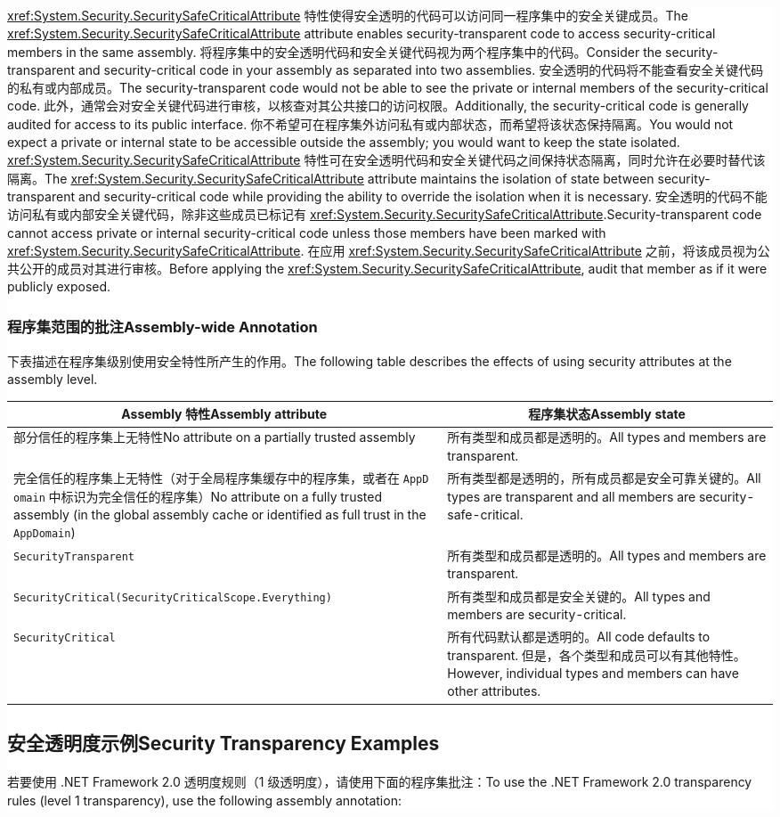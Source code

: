  <span data-ttu-id="0fa7e-161"><xref:System.Security.SecuritySafeCriticalAttribute> 特性使得安全透明的代码可以访问同一程序集中的安全关键成员。</span><span class="sxs-lookup"><span data-stu-id="0fa7e-161">The <xref:System.Security.SecuritySafeCriticalAttribute> attribute enables security-transparent code to access security-critical members in the same assembly.</span></span> <span data-ttu-id="0fa7e-162">将程序集中的安全透明代码和安全关键代码视为两个程序集中的代码。</span><span class="sxs-lookup"><span data-stu-id="0fa7e-162">Consider the security-transparent and security-critical code in your assembly as separated into two assemblies.</span></span> <span data-ttu-id="0fa7e-163">安全透明的代码将不能查看安全关键代码的私有或内部成员。</span><span class="sxs-lookup"><span data-stu-id="0fa7e-163">The security-transparent code would not be able to see the private or internal members of the security-critical code.</span></span> <span data-ttu-id="0fa7e-164">此外，通常会对安全关键代码进行审核，以核查对其公共接口的访问权限。</span><span class="sxs-lookup"><span data-stu-id="0fa7e-164">Additionally, the security-critical code is generally audited for access to its public interface.</span></span> <span data-ttu-id="0fa7e-165">你不希望可在程序集外访问私有或内部状态，而希望将该状态保持隔离。</span><span class="sxs-lookup"><span data-stu-id="0fa7e-165">You would not expect a private or internal state to be accessible outside the assembly; you would want to keep the state isolated.</span></span> <span data-ttu-id="0fa7e-166"><xref:System.Security.SecuritySafeCriticalAttribute> 特性可在安全透明代码和安全关键代码之间保持状态隔离，同时允许在必要时替代该隔离。</span><span class="sxs-lookup"><span data-stu-id="0fa7e-166">The <xref:System.Security.SecuritySafeCriticalAttribute> attribute maintains the isolation of state between security-transparent and security-critical code while providing the ability to override the isolation when it is necessary.</span></span> <span data-ttu-id="0fa7e-167">安全透明的代码不能访问私有或内部安全关键代码，除非这些成员已标记有 <xref:System.Security.SecuritySafeCriticalAttribute>.</span><span class="sxs-lookup"><span data-stu-id="0fa7e-167">Security-transparent code cannot access private or internal security-critical code unless those members have been marked with <xref:System.Security.SecuritySafeCriticalAttribute>.</span></span> <span data-ttu-id="0fa7e-168">在应用 <xref:System.Security.SecuritySafeCriticalAttribute> 之前，将该成员视为公共公开的成员对其进行审核。</span><span class="sxs-lookup"><span data-stu-id="0fa7e-168">Before applying the <xref:System.Security.SecuritySafeCriticalAttribute>, audit that member as if it were publicly exposed.</span></span>  
  
### <a name="assembly-wide-annotation"></a><span data-ttu-id="0fa7e-169">程序集范围的批注</span><span class="sxs-lookup"><span data-stu-id="0fa7e-169">Assembly-wide Annotation</span></span>  
 <span data-ttu-id="0fa7e-170">下表描述在程序集级别使用安全特性所产生的作用。</span><span class="sxs-lookup"><span data-stu-id="0fa7e-170">The following table describes the effects of using security attributes at the assembly level.</span></span>  
  
|<span data-ttu-id="0fa7e-171">Assembly 特性</span><span class="sxs-lookup"><span data-stu-id="0fa7e-171">Assembly attribute</span></span>|<span data-ttu-id="0fa7e-172">程序集状态</span><span class="sxs-lookup"><span data-stu-id="0fa7e-172">Assembly state</span></span>|  
|------------------------|--------------------|  
|<span data-ttu-id="0fa7e-173">部分信任的程序集上无特性</span><span class="sxs-lookup"><span data-stu-id="0fa7e-173">No attribute on a partially trusted assembly</span></span>|<span data-ttu-id="0fa7e-174">所有类型和成员都是透明的。</span><span class="sxs-lookup"><span data-stu-id="0fa7e-174">All types and members are transparent.</span></span>|  
|<span data-ttu-id="0fa7e-175">完全信任的程序集上无特性（对于全局程序集缓存中的程序集，或者在 `AppDomain` 中标识为完全信任的程序集）</span><span class="sxs-lookup"><span data-stu-id="0fa7e-175">No attribute on a fully trusted assembly (in the global assembly cache or identified as full trust in the `AppDomain`)</span></span>|<span data-ttu-id="0fa7e-176">所有类型都是透明的，所有成员都是安全可靠关键的。</span><span class="sxs-lookup"><span data-stu-id="0fa7e-176">All types are transparent and all members are security-safe-critical.</span></span>|  
|`SecurityTransparent`|<span data-ttu-id="0fa7e-177">所有类型和成员都是透明的。</span><span class="sxs-lookup"><span data-stu-id="0fa7e-177">All types and members are transparent.</span></span>|  
|`SecurityCritical(SecurityCriticalScope.Everything)`|<span data-ttu-id="0fa7e-178">所有类型和成员都是安全关键的。</span><span class="sxs-lookup"><span data-stu-id="0fa7e-178">All types and members are security-critical.</span></span>|  
|`SecurityCritical`|<span data-ttu-id="0fa7e-179">所有代码默认都是透明的。</span><span class="sxs-lookup"><span data-stu-id="0fa7e-179">All code defaults to transparent.</span></span> <span data-ttu-id="0fa7e-180">但是，各个类型和成员可以有其他特性。</span><span class="sxs-lookup"><span data-stu-id="0fa7e-180">However, individual types and members can have other attributes.</span></span>|  
  
<a name="security_transparency_examples"></a>   
## <a name="security-transparency-examples"></a><span data-ttu-id="0fa7e-181">安全透明度示例</span><span class="sxs-lookup"><span data-stu-id="0fa7e-181">Security Transparency Examples</span></span>  
 <span data-ttu-id="0fa7e-182">若要使用 .NET Framework 2.0 透明度规则（1 级透明度），请使用下面的程序集批注：</span><span class="sxs-lookup"><span data-stu-id="0fa7e-182">To use the .NET Framework 2.0 transparency rules (level 1 transparency), use the following assembly annotation:</span></span>  
  